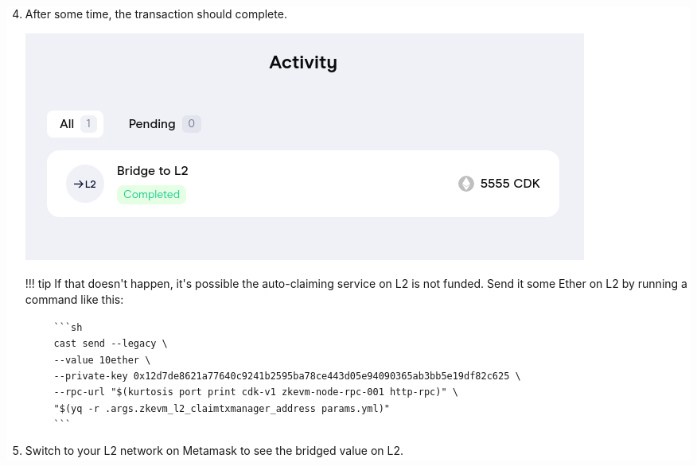 4. After some time, the transaction should complete.

    ![Bridging complete](07_bridge.png)

    !!! tip
        If that doesn't happen, it's possible the auto-claiming service on L2 is not funded. Send it some Ether on L2 by running a command like this:

            ```sh
            cast send --legacy \
            --value 10ether \
            --private-key 0x12d7de8621a77640c9241b2595ba78ce443d05e94090365ab3bb5e19df82c625 \
            --rpc-url "$(kurtosis port print cdk-v1 zkevm-node-rpc-001 http-rpc)" \
            "$(yq -r .args.zkevm_l2_claimtxmanager_address params.yml)"
            ```

5. Switch to your L2 network on Metamask to see the bridged value on L2.

